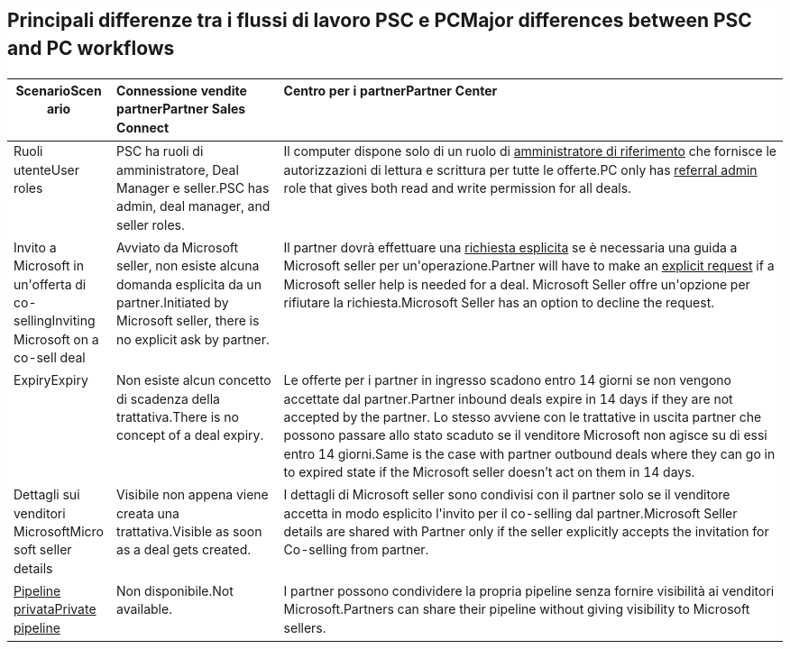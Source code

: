 ## <a name="major-differences-between-psc-and-pc-workflows"></a><span data-ttu-id="7a06c-271">Principali differenze tra i flussi di lavoro PSC e PC</span><span class="sxs-lookup"><span data-stu-id="7a06c-271">Major differences between PSC and PC workflows</span></span>

|<span data-ttu-id="7a06c-272">**Scenario**</span><span class="sxs-lookup"><span data-stu-id="7a06c-272">**Scenario**</span></span>|<span data-ttu-id="7a06c-273">**Connessione vendite partner**</span><span class="sxs-lookup"><span data-stu-id="7a06c-273">**Partner Sales Connect**</span></span>|<span data-ttu-id="7a06c-274">**Centro per i partner**</span><span class="sxs-lookup"><span data-stu-id="7a06c-274">**Partner Center**</span></span>|
|-----|:-----|:-----|
|<span data-ttu-id="7a06c-275">Ruoli utente</span><span class="sxs-lookup"><span data-stu-id="7a06c-275">User roles</span></span>|<span data-ttu-id="7a06c-276">PSC ha ruoli di amministratore, Deal Manager e seller.</span><span class="sxs-lookup"><span data-stu-id="7a06c-276">PSC has admin, deal manager, and seller roles.</span></span>|<span data-ttu-id="7a06c-277">Il computer dispone solo di un ruolo di [amministratore di riferimento](permissions-overview.md#manage-referrals) che fornisce le autorizzazioni di lettura e scrittura per tutte le offerte.</span><span class="sxs-lookup"><span data-stu-id="7a06c-277">PC only has [referral admin](permissions-overview.md#manage-referrals) role that gives both read and write permission for all deals.</span></span>|
|<span data-ttu-id="7a06c-278">Invito a Microsoft in un'offerta di co-selling</span><span class="sxs-lookup"><span data-stu-id="7a06c-278">Inviting Microsoft on a co-sell deal</span></span>|<span data-ttu-id="7a06c-279">Avviato da Microsoft seller, non esiste alcuna domanda esplicita da un partner.</span><span class="sxs-lookup"><span data-stu-id="7a06c-279">Initiated by Microsoft seller, there is no explicit ask by partner.</span></span>|<span data-ttu-id="7a06c-280">Il partner dovrà effettuare una [richiesta esplicita](manage-co-sell-opportunities.md#add-solutions) se è necessaria una guida a Microsoft seller per un'operazione.</span><span class="sxs-lookup"><span data-stu-id="7a06c-280">Partner will have to make an [explicit request](manage-co-sell-opportunities.md#add-solutions) if a Microsoft seller help is needed for a deal.</span></span> <span data-ttu-id="7a06c-281">Microsoft Seller offre un'opzione per rifiutare la richiesta.</span><span class="sxs-lookup"><span data-stu-id="7a06c-281">Microsoft Seller has an option to decline the request.</span></span>|
|<span data-ttu-id="7a06c-282">Expiry</span><span class="sxs-lookup"><span data-stu-id="7a06c-282">Expiry</span></span>|<span data-ttu-id="7a06c-283">Non esiste alcun concetto di scadenza della trattativa.</span><span class="sxs-lookup"><span data-stu-id="7a06c-283">There is no concept of a deal expiry.</span></span>|<span data-ttu-id="7a06c-284">Le offerte per i partner in ingresso scadono entro 14 giorni se non vengono accettate dal partner.</span><span class="sxs-lookup"><span data-stu-id="7a06c-284">Partner inbound deals expire in 14 days if they are not accepted by the partner.</span></span> <span data-ttu-id="7a06c-285">Lo stesso avviene con le trattative in uscita partner che possono passare allo stato scaduto se il venditore Microsoft non agisce su di essi entro 14 giorni.</span><span class="sxs-lookup"><span data-stu-id="7a06c-285">Same is the case with partner outbound deals where they can go in to expired state if the Microsoft seller doesn’t act on them in 14 days.</span></span>|
|<span data-ttu-id="7a06c-286">Dettagli sui venditori Microsoft</span><span class="sxs-lookup"><span data-stu-id="7a06c-286">Microsoft seller details</span></span>|<span data-ttu-id="7a06c-287">Visibile non appena viene creata una trattativa.</span><span class="sxs-lookup"><span data-stu-id="7a06c-287">Visible as soon as a deal gets created.</span></span>|<span data-ttu-id="7a06c-288">I dettagli di Microsoft seller sono condivisi con il partner solo se il venditore accetta in modo esplicito l'invito per il co-selling dal partner.</span><span class="sxs-lookup"><span data-stu-id="7a06c-288">Microsoft Seller details are shared with Partner only if the seller explicitly accepts the invitation for Co-selling from partner.</span></span>|
|[<span data-ttu-id="7a06c-289">Pipeline privata</span><span class="sxs-lookup"><span data-stu-id="7a06c-289">Private pipeline</span></span>](manage-co-sell-opportunities.md#types-of-co-sell-opportunities)|<span data-ttu-id="7a06c-290">Non disponibile.</span><span class="sxs-lookup"><span data-stu-id="7a06c-290">Not available.</span></span>|<span data-ttu-id="7a06c-291">I partner possono condividere la propria pipeline senza fornire visibilità ai venditori Microsoft.</span><span class="sxs-lookup"><span data-stu-id="7a06c-291">Partners can share their pipeline without giving visibility to Microsoft sellers.</span></span>|